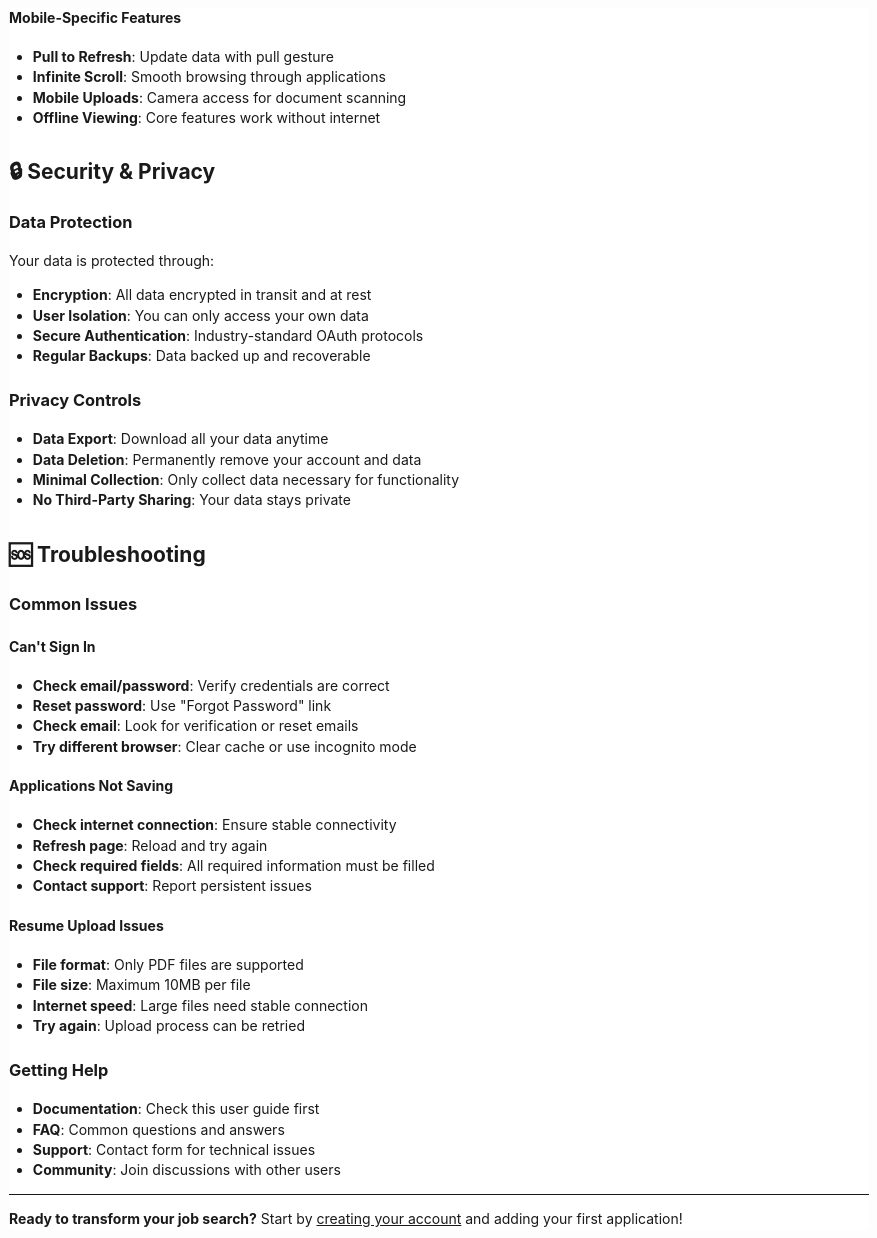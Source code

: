 #### Mobile-Specific Features
- **Pull to Refresh**: Update data with pull gesture
- **Infinite Scroll**: Smooth browsing through applications
- **Mobile Uploads**: Camera access for document scanning
- **Offline Viewing**: Core features work without internet

## 🔒 Security & Privacy

### Data Protection

Your data is protected through:

- **Encryption**: All data encrypted in transit and at rest
- **User Isolation**: You can only access your own data
- **Secure Authentication**: Industry-standard OAuth protocols
- **Regular Backups**: Data backed up and recoverable

### Privacy Controls

- **Data Export**: Download all your data anytime
- **Data Deletion**: Permanently remove your account and data
- **Minimal Collection**: Only collect data necessary for functionality
- **No Third-Party Sharing**: Your data stays private

## 🆘 Troubleshooting

### Common Issues

#### Can't Sign In
- **Check email/password**: Verify credentials are correct
- **Reset password**: Use "Forgot Password" link
- **Check email**: Look for verification or reset emails
- **Try different browser**: Clear cache or use incognito mode

#### Applications Not Saving
- **Check internet connection**: Ensure stable connectivity
- **Refresh page**: Reload and try again
- **Check required fields**: All required information must be filled
- **Contact support**: Report persistent issues

#### Resume Upload Issues
- **File format**: Only PDF files are supported
- **File size**: Maximum 10MB per file
- **Internet speed**: Large files need stable connection
- **Try again**: Upload process can be retried

### Getting Help

- **Documentation**: Check this user guide first
- **FAQ**: Common questions and answers
- **Support**: Contact form for technical issues
- **Community**: Join discussions with other users

---

**Ready to transform your job search?** Start by [creating your account](https://ezjob.sudoyasir.space) and adding your first application!
